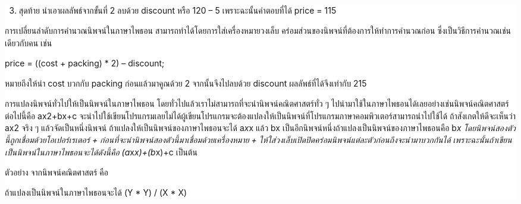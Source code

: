 3. สุดท้าย นำเอาผลลัพธ์จากขั้นที่  2  ลบด้วย  discount  หรือ  120 – 5  เพราะฉะนั้นคำตอบที่ได้  price  =  115

 การเปลี่ยนลำดับการคำนวณนิพจน์ในภาษาไพธอน  สามารถทำได้โดยการใส่เครื่องหมายวงเล็บ  คร่อมส่วนของนิพจน์ที่ต้องการให้ทำการคำนวณก่อน ซึ่งเป็นวิธีการคำนวณเช่นเดียวกับคน เช่น

                             

price = ((cost + packing) * 2) – discount;

 

หมายถึงให้นำ cost บวกกับ packing ก่อนแล้วมาคูณด้วย 2 จากนั้นจึงไปลบด้วย discount ผลลัพธ์ที่ได้จึงเท่ากับ 215

การแปลงนิพจน์ทั่วไปให้เป็นนิพจน์ในภาษาไพธอน
        โดยทั่วไปแล้วเราไม่สามารถที่จะนำนิพจน์คณิตศาสตร์ทั่ว ๆ ไปนำมาใช้ในภาษาไพธอนได้เลยอย่างเช่นนิพจน์คณิตศาสตร์ต่อไปนี้คือ    ax2+bx+c  จะนำไปใช้เขียนโปรแกรมเลยไม่ได้ผู้เขียนโปรแกรมจะต้องแปลงให้เป็นนิพจน์ที่โปรแกรมภาษาคอมพิวเตอร์สามารถนำไปใช้ได้  ถ้าสังเกตให้ดีจะเห็นว่า   ax2   จริง  ๆ แล้วจัดเป็นหนึ่งนิพจน์    ถ้าแปลงให้เป็นนิพจน์ของภาษาไพธอนจะได้  a*x*x    แล้ว  bx  เป็นอีกนิพจน์หนึ่งถ้าแปลงเป็นนิพจน์ของภาษาไพธอนคือ  b*x  โดยนิพจน์สองตัวนี้ถูกเชื่อมด้วยโอเปอร์เรเตอร์  +  ก่อนที่จะนำนิพจน์สองตัวนี้มาเชื่อมด้วยเครื่องหมาย  +  ให้ใส่วงเล็บเปิดปิดคร่อมนิพจน์แต่ละตัวก่อนถึงจะนำมาบวกกันได้  เพราะฉะนั้นถ้าเขียนเป็นนิพจน์ในภาษาไพธอนจะได้ดังนี้คือ   (a*x*x)+(b*x)+c  เป็นต้น

ตัวอย่าง จากนิพจน์คณิตศาสตร์ คือ

ถ้าแปลงเป็นนิพจน์ในภาษาไพธอนจะได้ (Y * Y) / (X * X)

